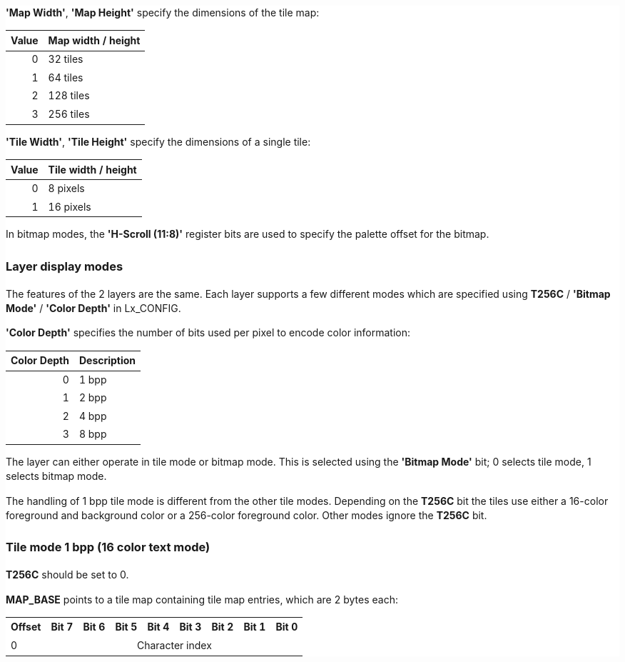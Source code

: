 **'Map Width'**, **'Map Height'** specify the dimensions of the tile map:

| Value | Map width / height |
| ----: | ------------------ |
|     0 | 32 tiles           |
|     1 | 64 tiles           |
|     2 | 128 tiles          |
|     3 | 256 tiles          |

**'Tile Width'**, **'Tile Height'** specify the dimensions of a single tile:

| Value | Tile width / height |
| ----: | ------------------- |
|     0 | 8 pixels            |
|     1 | 16 pixels           |

In bitmap modes, the **'H-Scroll (11:8)'** register bits are used to specify the palette offset for the bitmap.

### Layer display modes

The features of the 2 layers are the same. Each layer supports a few different modes which are specified using **T256C** / **'Bitmap Mode'** / **'Color Depth'** in Lx_CONFIG.

**'Color Depth'** specifies the number of bits used per pixel to encode color information:

| Color Depth | Description |
| ----------: | ----------- |
|           0 | 1 bpp       |
|           1 | 2 bpp       |
|           2 | 4 bpp       |
|           3 | 8 bpp       |

The layer can either operate in tile mode or bitmap mode. This is selected using the **'Bitmap Mode'** bit; 0 selects tile mode, 1 selects bitmap mode.

The handling of 1 bpp tile mode is different from the other tile modes. Depending on the **T256C** bit the tiles use either a 16-color foreground and background color or a 256-color foreground color. Other modes ignore the **T256C** bit.

### Tile mode 1 bpp (16 color text mode)

**T256C** should be set to 0.

**MAP_BASE** points to a tile map containing tile map entries, which are 2 bytes each:

<table>
	<tr>
		<th>Offset</th>
		<th>Bit&nbsp;7</th>
		<th>Bit&nbsp;6</th>
		<th>Bit&nbsp;5</th>
		<th>Bit&nbsp;4</th>
		<th>Bit&nbsp;3</th>
		<th>Bit&nbsp;2</th>
		<th>Bit&nbsp;1</th>
		<th>Bit&nbsp;0</th>
	</tr>
	<tr>
		<td>0</td>
		<td align="center" colspan="8">Character index</td>
	</tr>